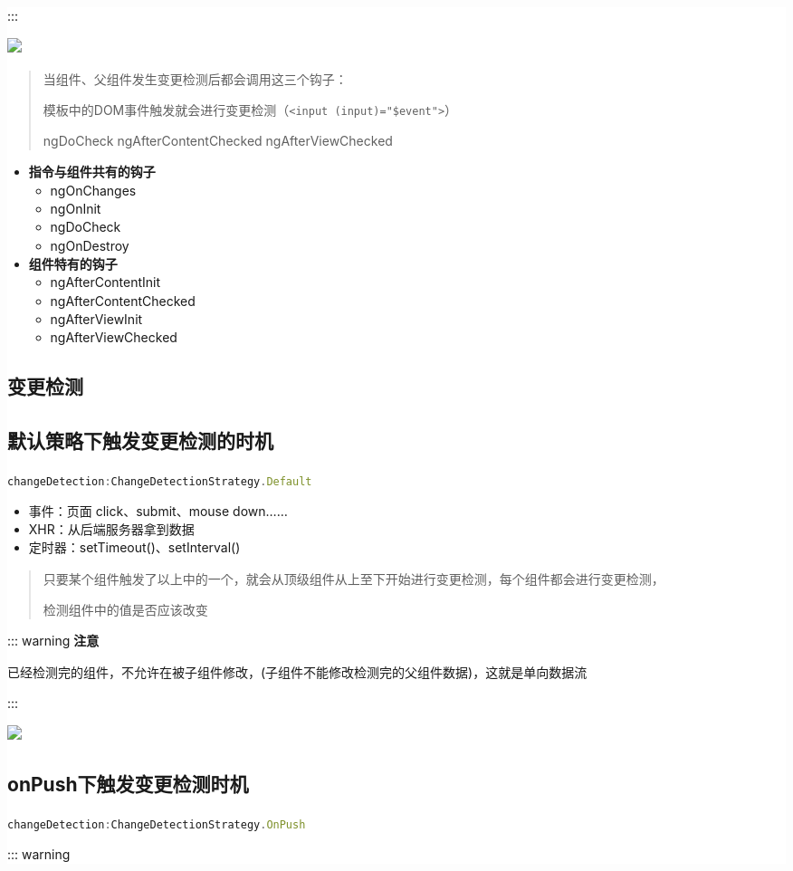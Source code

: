 :::

<img src="https://gitee.com/GiteeFXJ/picstore/raw/master/pics/20211106202053.png"/>

> 当组件、父组件发生变更检测后都会调用这三个钩子：
>
> 模板中的DOM事件触发就会进行变更检测（`<input (input)="$event">`）
>
> ngDoCheck
> ngAfterContentChecked
> ngAfterViewChecked

- **指令与组件共有的钩子**
  - ngOnChanges
  - ngOnInit
  - ngDoCheck
  - ngOnDestroy
- **组件特有的钩子**
  - ngAfterContentInit
  - ngAfterContentChecked
  - ngAfterViewInit
  - ngAfterViewChecked

## 变更检测

## 默认策略下触发变更检测的时机

```typescript
changeDetection:ChangeDetectionStrategy.Default
```

- 事件：页面 click、submit、mouse down……
- XHR：从后端服务器拿到数据
- 定时器：setTimeout()、setInterval()

> 只要某个组件触发了以上中的一个，就会从顶级组件从上至下开始进行变更检测，每个组件都会进行变更检测，
>
> 检测组件中的值是否应该改变

::: warning <b>注意</b>

已经检测完的组件，不允许在被子组件修改，(子组件不能修改检测完的父组件数据)，这就是单向数据流

:::

<img src="https://gitee.com/GiteeFXJ/picstore/raw/master/pics/20211101223945.png"/>

## onPush下触发变更检测时机

```typescript
changeDetection:ChangeDetectionStrategy.OnPush
```

::: warning

